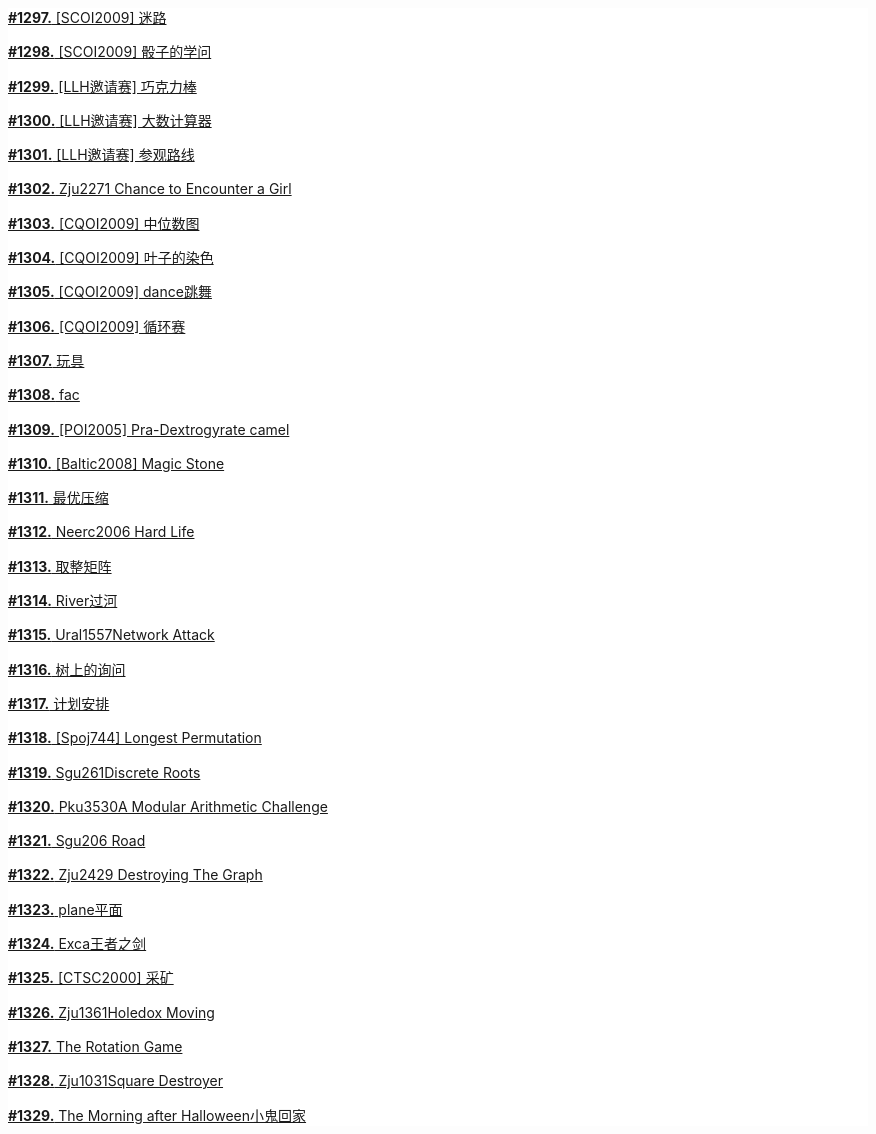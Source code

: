[**#1297.** [SCOI2009] 迷路](https://hydro.ac/d/bzoj/p/1297)

[**#1298.** [SCOI2009] 骰子的学问](https://hydro.ac/d/bzoj/p/1298)

[**#1299.** [LLH邀请赛] 巧克力棒](https://hydro.ac/d/bzoj/p/1299)

[**#1300.** [LLH邀请赛] 大数计算器](https://hydro.ac/d/bzoj/p/1300)

[**#1301.** [LLH邀请赛] 参观路线](https://hydro.ac/d/bzoj/p/1301)

[**#1302.** Zju2271 Chance to Encounter a Girl](https://hydro.ac/d/bzoj/p/1302)

[**#1303.** [CQOI2009] 中位数图](https://hydro.ac/d/bzoj/p/1303)

[**#1304.** [CQOI2009] 叶子的染色](https://hydro.ac/d/bzoj/p/1304)

[**#1305.** [CQOI2009] dance跳舞](https://hydro.ac/d/bzoj/p/1305)

[**#1306.** [CQOI2009] 循环赛](https://hydro.ac/d/bzoj/p/1306)

[**#1307.** 玩具](https://hydro.ac/d/bzoj/p/1307)

[**#1308.** fac](https://hydro.ac/d/bzoj/p/1308)

[**#1309.** [POI2005] Pra-Dextrogyrate camel](https://hydro.ac/d/bzoj/p/1309)

[**#1310.** [Baltic2008] Magic Stone](https://hydro.ac/d/bzoj/p/1310)

[**#1311.** 最优压缩](https://hydro.ac/d/bzoj/p/1311)

[**#1312.** Neerc2006 Hard Life](https://hydro.ac/d/bzoj/p/1312)

[**#1313.** 取整矩阵](https://hydro.ac/d/bzoj/p/1313)

[**#1314.** River过河](https://hydro.ac/d/bzoj/p/1314)

[**#1315.** Ural1557Network Attack](https://hydro.ac/d/bzoj/p/1315)

[**#1316.** 树上的询问](https://hydro.ac/d/bzoj/p/1316)

[**#1317.** 计划安排](https://hydro.ac/d/bzoj/p/1317)

[**#1318.** [Spoj744] Longest Permutation](https://hydro.ac/d/bzoj/p/1318)

[**#1319.** Sgu261Discrete Roots](https://hydro.ac/d/bzoj/p/1319)

[**#1320.** Pku3530A Modular Arithmetic Challenge](https://hydro.ac/d/bzoj/p/1320)

[**#1321.** Sgu206 Road](https://hydro.ac/d/bzoj/p/1321)

[**#1322.** Zju2429 Destroying The Graph](https://hydro.ac/d/bzoj/p/1322)

[**#1323.** plane平面](https://hydro.ac/d/bzoj/p/1323)

[**#1324.** Exca王者之剑](https://hydro.ac/d/bzoj/p/1324)

[**#1325.** [CTSC2000] 采矿](https://hydro.ac/d/bzoj/p/1325)

[**#1326.** Zju1361Holedox Moving](https://hydro.ac/d/bzoj/p/1326)

[**#1327.** The Rotation Game](https://hydro.ac/d/bzoj/p/1327)

[**#1328.** Zju1031Square Destroyer](https://hydro.ac/d/bzoj/p/1328)

[**#1329.** The Morning after Halloween小鬼回家](https://hydro.ac/d/bzoj/p/1329)
